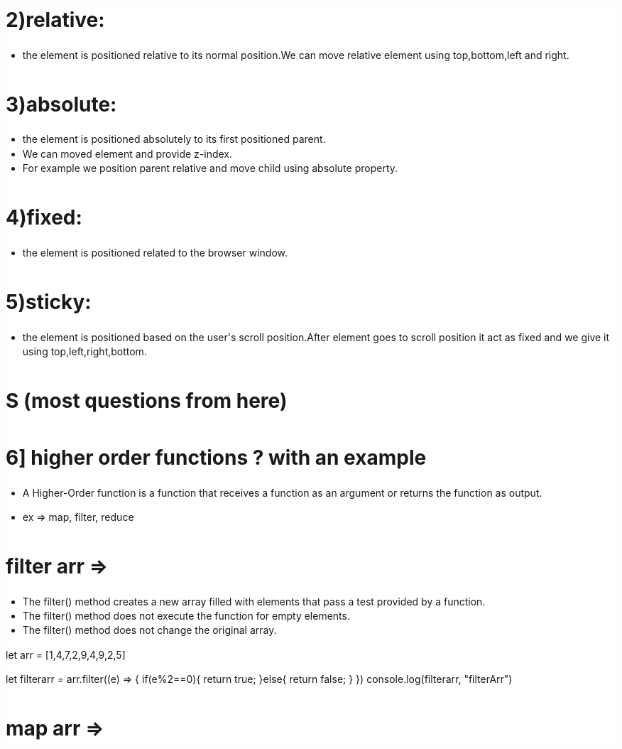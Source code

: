 # 2)relative: 
- the element is positioned relative to its normal position.We can 
move relative element using top,bottom,left and right.

# 3)absolute: 
- the element is positioned absolutely to its first positioned parent.
- We can moved element and provide z-index. 
- For example we position parent relative and move child using absolute property.

# 4)fixed: 
- the element is positioned related to the browser window.

# 5)sticky: 

- the element is positioned based on the user's scroll position.After
element goes to scroll position it act as fixed and we give it using top,left,right,bottom.

# S (most questions from here)

 # 6] higher order functions ? with an example 

 -  A Higher-Order function is a function that
  receives a function as an argument or returns the function as output.

  - ex => map, filter, reduce 

  # filter arr =>
  - The filter() method creates a new array filled with elements that pass a test provided by a function.
  -  The filter() method does not execute the function for empty elements.
  -  The filter() method does not change the original array.

let arr = [1,4,7,2,9,4,9,2,5]

  let filterarr = arr.filter((e) => {
    if(e%2==0){
        return true;
    }else{
        return false;
    }
  })
  console.log(filterarr, "filterArr")

   # map arr =>
